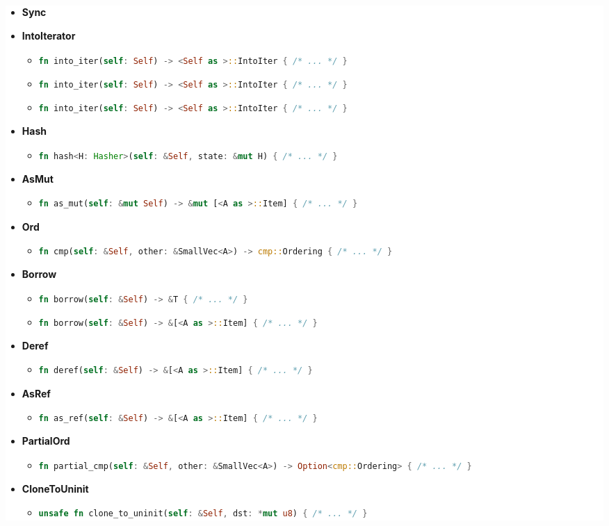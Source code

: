 - **Sync**
- **IntoIterator**
  - ```rust
    fn into_iter(self: Self) -> <Self as >::IntoIter { /* ... */ }
    ```

  - ```rust
    fn into_iter(self: Self) -> <Self as >::IntoIter { /* ... */ }
    ```

  - ```rust
    fn into_iter(self: Self) -> <Self as >::IntoIter { /* ... */ }
    ```

- **Hash**
  - ```rust
    fn hash<H: Hasher>(self: &Self, state: &mut H) { /* ... */ }
    ```

- **AsMut**
  - ```rust
    fn as_mut(self: &mut Self) -> &mut [<A as >::Item] { /* ... */ }
    ```

- **Ord**
  - ```rust
    fn cmp(self: &Self, other: &SmallVec<A>) -> cmp::Ordering { /* ... */ }
    ```

- **Borrow**
  - ```rust
    fn borrow(self: &Self) -> &T { /* ... */ }
    ```

  - ```rust
    fn borrow(self: &Self) -> &[<A as >::Item] { /* ... */ }
    ```

- **Deref**
  - ```rust
    fn deref(self: &Self) -> &[<A as >::Item] { /* ... */ }
    ```

- **AsRef**
  - ```rust
    fn as_ref(self: &Self) -> &[<A as >::Item] { /* ... */ }
    ```

- **PartialOrd**
  - ```rust
    fn partial_cmp(self: &Self, other: &SmallVec<A>) -> Option<cmp::Ordering> { /* ... */ }
    ```

- **CloneToUninit**
  - ```rust
    unsafe fn clone_to_uninit(self: &Self, dst: *mut u8) { /* ... */ }
    ```


[1]: struct.SmallVec.html#method.drain
[1]: struct.SmallVec.html#method.into_iter